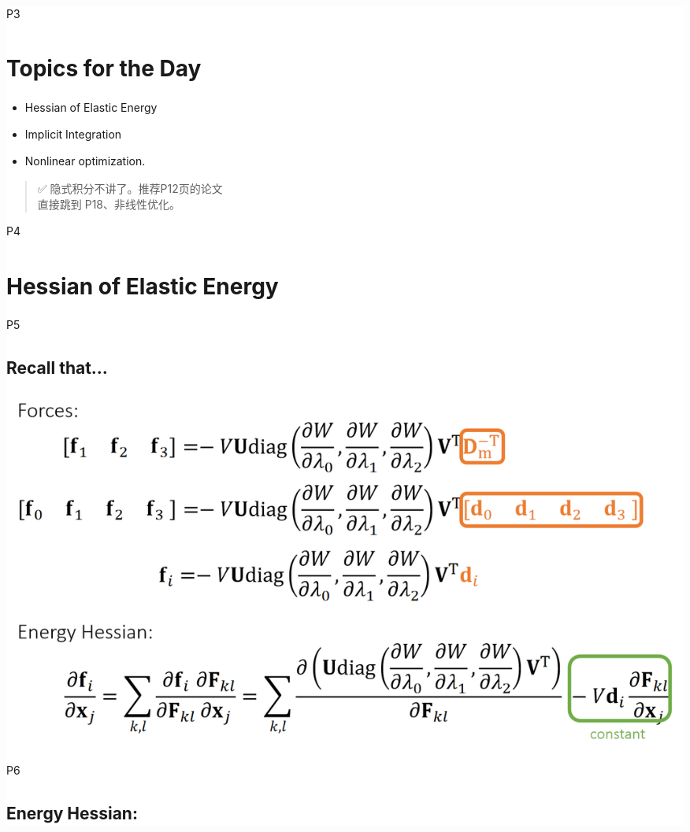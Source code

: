 P3  
# Topics for the Day   


 - Hessian of Elastic Energy    

 - Implicit Integration    

 - Nonlinear optimization.    
 

> &#x2705; 隐式积分不讲了。推荐P12页的论文    
直接跳到 P18、非线性优化。   


P4    
# Hessian of Elastic Energy



P5   
## Recall that…   

![](./assets/08-2.png)   


P6   
## Energy Hessian:    
